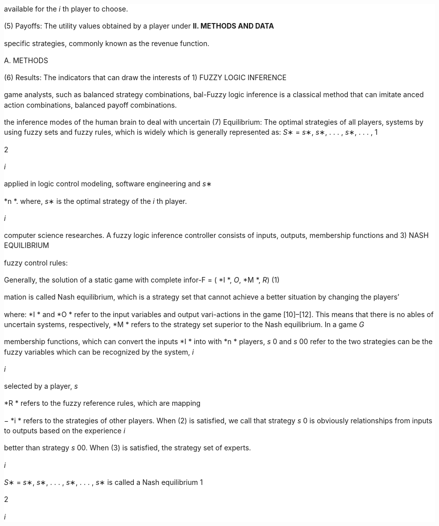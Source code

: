 available for the *i* th player to choose. 

\(5\) Payoffs: The utility values obtained by a player under **II. METHODS AND DATA**

specific strategies, commonly known as the revenue function. 

A. METHODS

\(6\) Results: The indicators that can draw the interests of 1\) FUZZY LOGIC INFERENCE

game analysts, such as balanced strategy combinations, bal-Fuzzy logic inference is a classical method that can imitate anced action combinations, balanced payoff combinations. 

the inference modes of the human brain to deal with uncertain \(7\) Equilibrium: The optimal strategies of all players, systems by using fuzzy sets and fuzzy rules, which is widely which is generally represented as: *S*∗ = *s*∗, *s*∗, . . . , *s*∗, . . . , 1

2

*i*

applied in logic control modeling, software engineering and *s*∗ 

*n *. where, *s*∗ is the optimal strategy of the *i* th player. 

*i*

computer science researches. A fuzzy logic inference controller consists of inputs, outputs, membership functions and 3\) NASH EQUILIBRIUM

fuzzy control rules:

Generally, the solution of a static game with complete infor-F = \( *I *, *O*, *M *, *R*\) \(1\)

mation is called Nash equilibrium, which is a strategy set that cannot achieve a better situation by changing the players’

where: *I * and *O * refer to the input variables and output vari-actions in the game \[10\]–\[12\]. This means that there is no ables of uncertain systems, respectively, *M * refers to the strategy set superior to the Nash equilibrium. In a game *G*

membership functions, which can convert the inputs *I * into with *n * players, *s* 0 and *s* 00 refer to the two strategies can be the fuzzy variables which can be recognized by the system, *i*

*i*

selected by a player, *s*

*R * refers to the fuzzy reference rules, which are mapping

− *i * refers to the strategies of other players. When \(2\) is satisfied, we call that strategy *s* 0 is obviously relationships from inputs to outputs based on the experience *i*

better than strategy *s* 00. When \(3\) is satisfied, the strategy set of experts. 

*i*

*S*∗ = *s*∗, *s*∗, . . . , *s*∗, . . . , *s*∗ is called a Nash equilibrium 1

2

*i*
